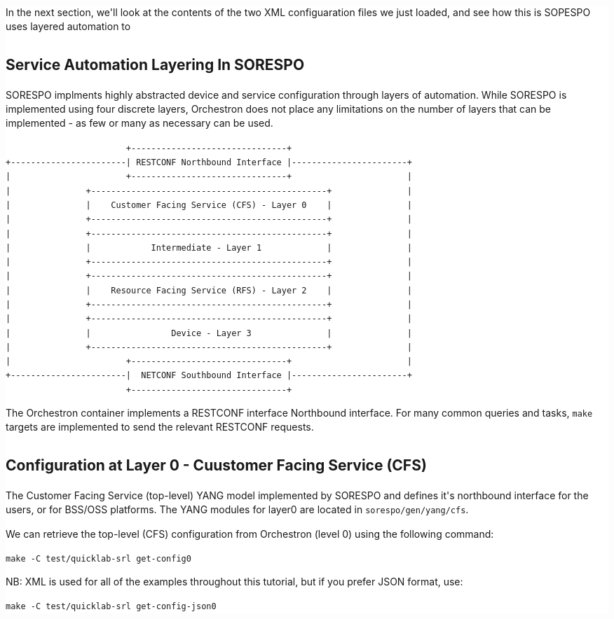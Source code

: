 In the next section, we'll look at the contents of the two XML configuaration files we just loaded, and see how this is  SOPESPO uses layered automation to 

## Service Automation Layering In SORESPO

SORESPO implments highly abstracted device and service configuration through layers of automation. While SORESPO is implemented using four discrete layers, Orchestron does not place any limitations on the number of layers that can be implemented - as few or many as necessary can be used.

```
                        +-------------------------------+
+-----------------------| RESTCONF Northbound Interface |-----------------------+
|                       +-------------------------------+                       |
|               +-----------------------------------------------+               |
|               |    Customer Facing Service (CFS) - Layer 0    |               |
|               +-----------------------------------------------+               |
|               +-----------------------------------------------+               |
|               |            Intermediate - Layer 1             |               |
|               +-----------------------------------------------+               |
|               +-----------------------------------------------+               |
|               |    Resource Facing Service (RFS) - Layer 2    |               |
|               +-----------------------------------------------+               |
|               +-----------------------------------------------+               |
|               |                Device - Layer 3               |               |
|               +-----------------------------------------------+               |
|                       +-------------------------------+                       |
+-----------------------|  NETCONF Southbound Interface |-----------------------+
                        +-------------------------------+
```


The Orchestron container implements a RESTCONF interface Northbound interface. For many common queries and tasks, `make` targets are implemented to send the relevant RESTCONF requests. 



## Configuration at Layer 0 - Cuustomer Facing Service (CFS)

The Customer Facing Service (top-level) YANG model implemented by SORESPO and defines it's northbound interface for the users, or for BSS/OSS platforms. The YANG modules for layer0 are located in `sorespo/gen/yang/cfs`.

We can retrieve the top-level (CFS) configuration from Orchestron (level 0) using the following command:

```
make -C test/quicklab-srl get-config0
```

NB: XML is used for all of the examples throughout this tutorial, but if you prefer JSON format, use:

```
make -C test/quicklab-srl get-config-json0
```
